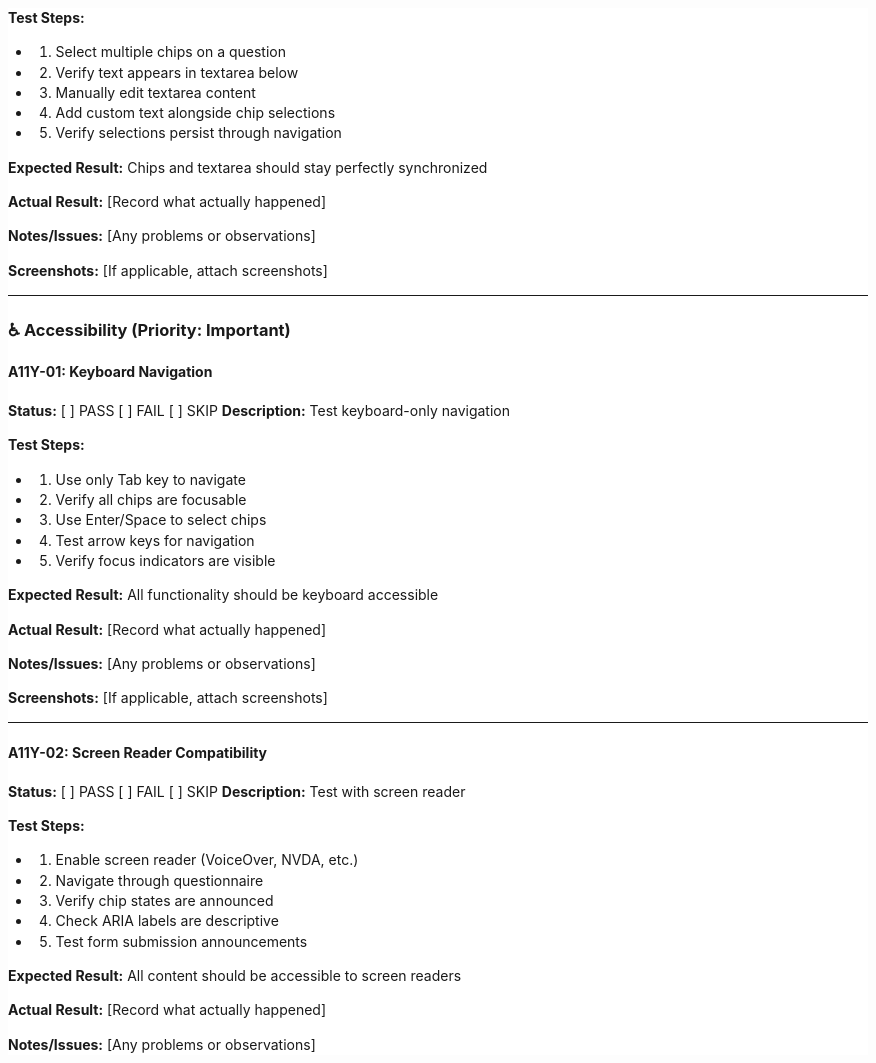 **Test Steps:**
- 1. Select multiple chips on a question
- 2. Verify text appears in textarea below
- 3. Manually edit textarea content
- 4. Add custom text alongside chip selections
- 5. Verify selections persist through navigation

**Expected Result:** Chips and textarea should stay perfectly synchronized

**Actual Result:** [Record what actually happened]

**Notes/Issues:** [Any problems or observations]

**Screenshots:** [If applicable, attach screenshots]

---

### ♿ Accessibility (Priority: Important)


#### A11Y-01: Keyboard Navigation
**Status:** [ ] PASS [ ] FAIL [ ] SKIP
**Description:** Test keyboard-only navigation

**Test Steps:**
- 1. Use only Tab key to navigate
- 2. Verify all chips are focusable
- 3. Use Enter/Space to select chips
- 4. Test arrow keys for navigation
- 5. Verify focus indicators are visible

**Expected Result:** All functionality should be keyboard accessible

**Actual Result:** [Record what actually happened]

**Notes/Issues:** [Any problems or observations]

**Screenshots:** [If applicable, attach screenshots]

---

#### A11Y-02: Screen Reader Compatibility
**Status:** [ ] PASS [ ] FAIL [ ] SKIP
**Description:** Test with screen reader

**Test Steps:**
- 1. Enable screen reader (VoiceOver, NVDA, etc.)
- 2. Navigate through questionnaire
- 3. Verify chip states are announced
- 4. Check ARIA labels are descriptive
- 5. Test form submission announcements

**Expected Result:** All content should be accessible to screen readers

**Actual Result:** [Record what actually happened]

**Notes/Issues:** [Any problems or observations]
